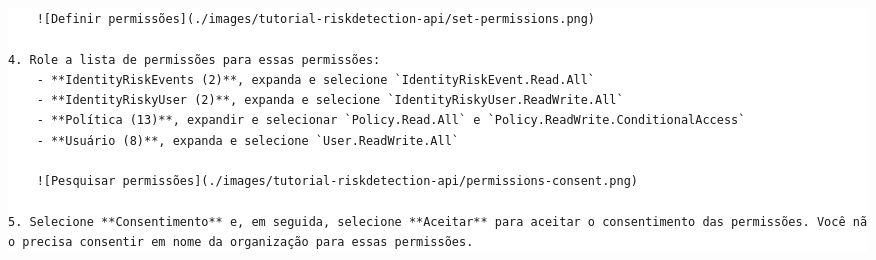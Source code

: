         ![Definir permissões](./images/tutorial-riskdetection-api/set-permissions.png)
        
    4. Role a lista de permissões para essas permissões:
        - **IdentityRiskEvents (2)**, expanda e selecione `IdentityRiskEvent.Read.All`
        - **IdentityRiskyUser (2)**, expanda e selecione `IdentityRiskyUser.ReadWrite.All`
        - **Política (13)**, expandir e selecionar `Policy.Read.All` e `Policy.ReadWrite.ConditionalAccess`
        - **Usuário (8)**, expanda e selecione `User.ReadWrite.All`
        
        ![Pesquisar permissões](./images/tutorial-riskdetection-api/permissions-consent.png)
    
    5. Selecione **Consentimento** e, em seguida, selecione **Aceitar** para aceitar o consentimento das permissões. Você não precisa consentir em nome da organização para essas permissões.
